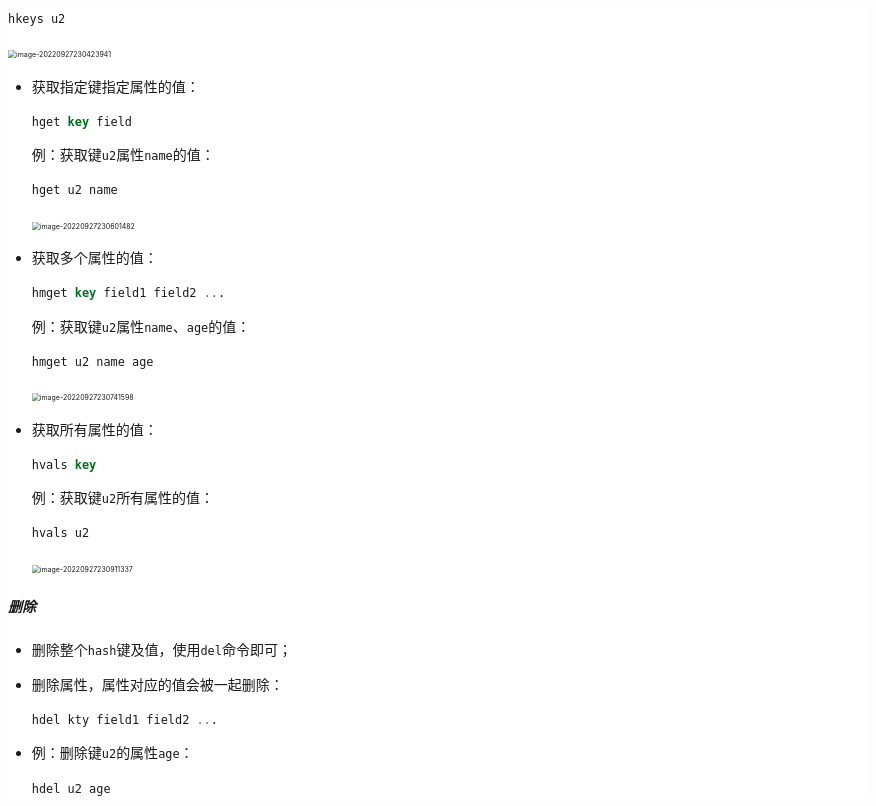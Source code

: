   ```sql
  hkeys u2
  ```

  <img src="https://images.drshw.tech/images/notes/image-20220927230423941.png" alt="image-20220927230423941" style="zoom:50%;" />

+ 获取指定键指定属性的值：

  ```sql
  hget key field
  ```

  例：获取键`u2`属性`name`的值：

  ```sql
  hget u2 name
  ```

  <img src="https://images.drshw.tech/images/notes/image-20220927230601482.png" alt="image-20220927230601482" style="zoom:50%;" />

+ 获取多个属性的值：

  ```sql
  hmget key field1 field2 ...
  ```

  例：获取键`u2`属性`name`、`age`的值：

  ```sql
  hmget u2 name age
  ```

  <img src="https://images.drshw.tech/images/notes/image-20220927230741598.png" alt="image-20220927230741598" style="zoom:50%;" />

+ 获取所有属性的值：

  ````sql
  hvals key
  ````

  例：获取键`u2`所有属性的值：

  ```sql
  hvals u2
  ```

  <img src="https://images.drshw.tech/images/notes/image-20220927230911337.png" alt="image-20220927230911337" style="zoom:50%;" />

##### 删除

+ 删除整个`hash`键及值，使用`del`命令即可；

+ 删除属性，属性对应的值会被一起删除：

  ```sql
  hdel kty field1 field2 ...
  ```

+ 例：删除键`u2`的属性`age`：

  ```sql
  hdel u2 age
  ```
